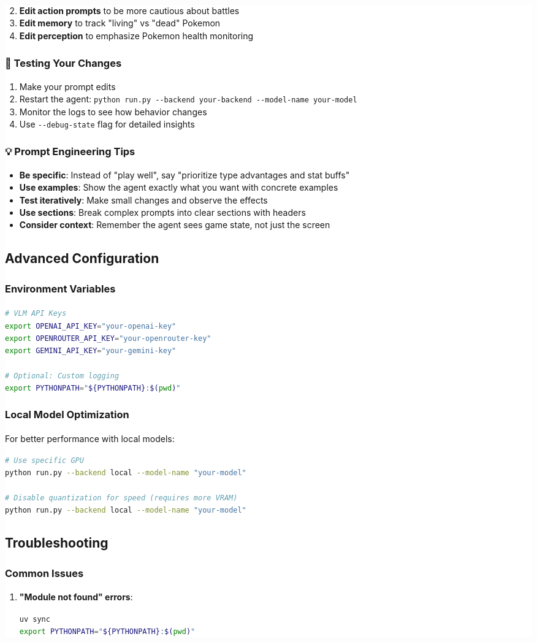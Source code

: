 2. **Edit action prompts** to be more cautious about battles
3. **Edit memory** to track "living" vs "dead" Pokemon
4. **Edit perception** to emphasize Pokemon health monitoring

### 🔧 Testing Your Changes

1. Make your prompt edits
2. Restart the agent: `python run.py --backend your-backend --model-name your-model`
3. Monitor the logs to see how behavior changes
4. Use `--debug-state` flag for detailed insights

### 💡 Prompt Engineering Tips

- **Be specific**: Instead of "play well", say "prioritize type advantages and stat buffs"
- **Use examples**: Show the agent exactly what you want with concrete examples
- **Test iteratively**: Make small changes and observe the effects
- **Use sections**: Break complex prompts into clear sections with headers
- **Consider context**: Remember the agent sees game state, not just the screen

## Advanced Configuration

### Environment Variables

```bash
# VLM API Keys
export OPENAI_API_KEY="your-openai-key"
export OPENROUTER_API_KEY="your-openrouter-key"  
export GEMINI_API_KEY="your-gemini-key"

# Optional: Custom logging
export PYTHONPATH="${PYTHONPATH}:$(pwd)"
```

### Local Model Optimization

For better performance with local models:

```bash
# Use specific GPU
python run.py --backend local --model-name "your-model"

# Disable quantization for speed (requires more VRAM)
python run.py --backend local --model-name "your-model"

```

## Troubleshooting

### Common Issues

1. **"Module not found" errors**:
   ```bash
   uv sync
   export PYTHONPATH="${PYTHONPATH}:$(pwd)"
   ```
